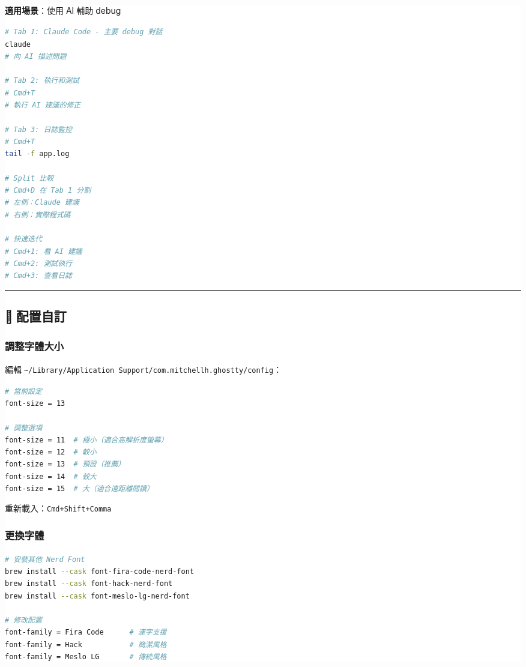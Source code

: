 **適用場景**：使用 AI 輔助 debug

```bash
# Tab 1: Claude Code - 主要 debug 對話
claude
# 向 AI 描述問題

# Tab 2: 執行和測試
# Cmd+T
# 執行 AI 建議的修正

# Tab 3: 日誌監控
# Cmd+T
tail -f app.log

# Split 比較
# Cmd+D 在 Tab 1 分割
# 左側：Claude 建議
# 右側：實際程式碼

# 快速迭代
# Cmd+1: 看 AI 建議
# Cmd+2: 測試執行
# Cmd+3: 查看日誌
```

---

## 🔧 配置自訂

### 調整字體大小

編輯 `~/Library/Application Support/com.mitchellh.ghostty/config`：

```bash
# 當前設定
font-size = 13

# 調整選項
font-size = 11  # 極小（適合高解析度螢幕）
font-size = 12  # 較小
font-size = 13  # 預設（推薦）
font-size = 14  # 較大
font-size = 15  # 大（適合遠距離閱讀）
```

重新載入：`Cmd+Shift+Comma`

### 更換字體

```bash
# 安裝其他 Nerd Font
brew install --cask font-fira-code-nerd-font
brew install --cask font-hack-nerd-font
brew install --cask font-meslo-lg-nerd-font

# 修改配置
font-family = Fira Code      # 連字支援
font-family = Hack           # 簡潔風格
font-family = Meslo LG       # 傳統風格
```
